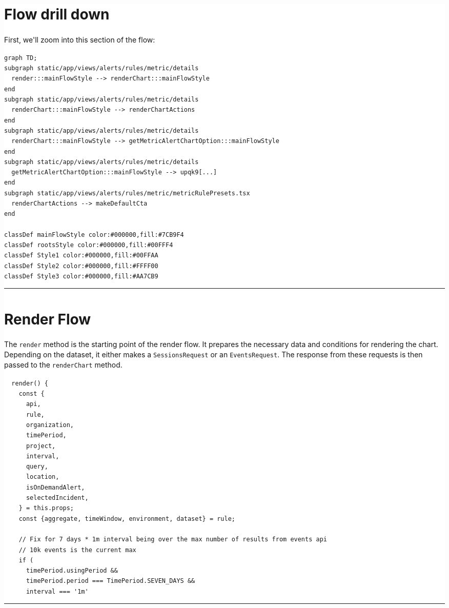# Flow drill down

First, we'll zoom into this section of the flow:

```mermaid
graph TD;
subgraph static/app/views/alerts/rules/metric/details
  render:::mainFlowStyle --> renderChart:::mainFlowStyle
end
subgraph static/app/views/alerts/rules/metric/details
  renderChart:::mainFlowStyle --> renderChartActions
end
subgraph static/app/views/alerts/rules/metric/details
  renderChart:::mainFlowStyle --> getMetricAlertChartOption:::mainFlowStyle
end
subgraph static/app/views/alerts/rules/metric/details
  getMetricAlertChartOption:::mainFlowStyle --> upqk9[...]
end
subgraph static/app/views/alerts/rules/metric/metricRulePresets.tsx
  renderChartActions --> makeDefaultCta
end

classDef mainFlowStyle color:#000000,fill:#7CB9F4
classDef rootsStyle color:#000000,fill:#00FFF4
classDef Style1 color:#000000,fill:#00FFAA
classDef Style2 color:#000000,fill:#FFFF00
classDef Style3 color:#000000,fill:#AA7CB9
```

<SwmSnippet path="/static/app/views/alerts/rules/metric/details/metricChart.tsx" line="500">

---

# Render Flow

The `render` method is the starting point of the render flow. It prepares the necessary data and conditions for rendering the chart. Depending on the dataset, it either makes a `SessionsRequest` or an `EventsRequest`. The response from these requests is then passed to the `renderChart` method.

```tsx
  render() {
    const {
      api,
      rule,
      organization,
      timePeriod,
      project,
      interval,
      query,
      location,
      isOnDemandAlert,
      selectedIncident,
    } = this.props;
    const {aggregate, timeWindow, environment, dataset} = rule;

    // Fix for 7 days * 1m interval being over the max number of results from events api
    // 10k events is the current max
    if (
      timePeriod.usingPeriod &&
      timePeriod.period === TimePeriod.SEVEN_DAYS &&
      interval === '1m'
```

---